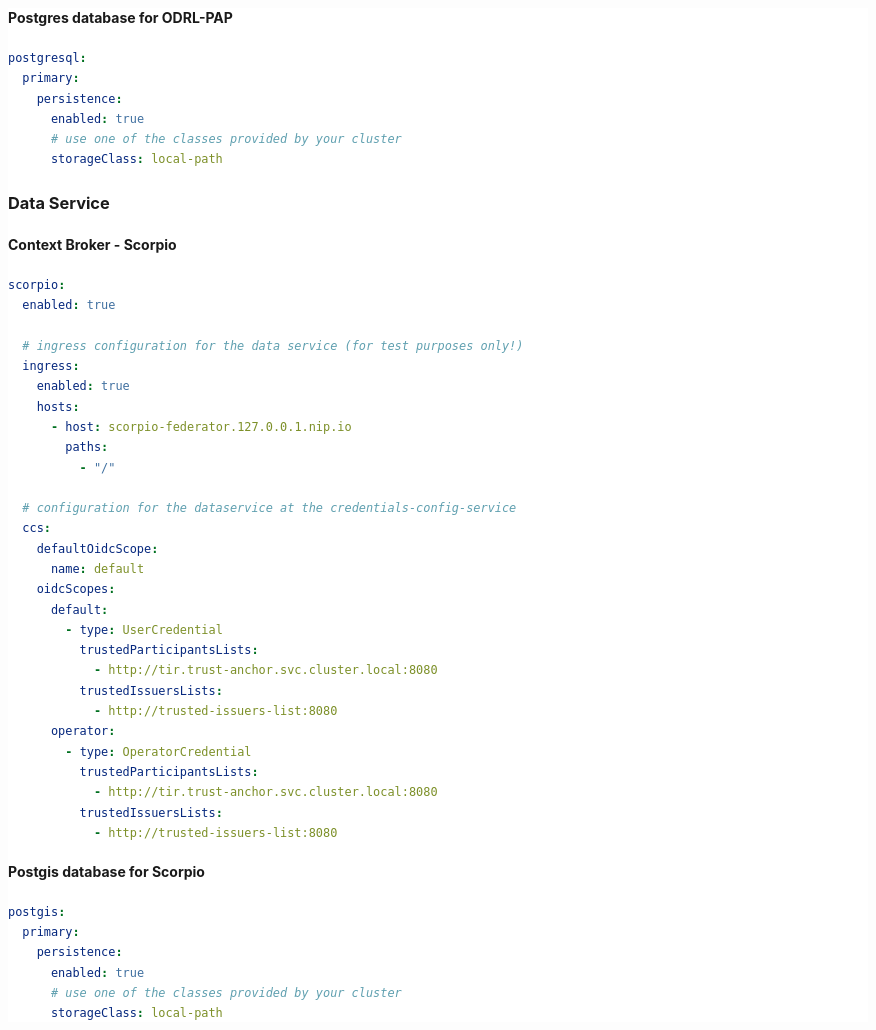 #### Postgres database for ODRL-PAP

```yaml
postgresql:
  primary:
    persistence:
      enabled: true      
      # use one of the classes provided by your cluster
      storageClass: local-path
```

### Data Service

#### Context Broker - Scorpio

```yaml
scorpio:
  enabled: true

  # ingress configuration for the data service (for test purposes only!)
  ingress:
    enabled: true
    hosts:
      - host: scorpio-federator.127.0.0.1.nip.io
        paths:
          - "/"

  # configuration for the dataservice at the credentials-config-service
  ccs:
    defaultOidcScope:
      name: default
    oidcScopes:
      default:
        - type: UserCredential
          trustedParticipantsLists:
            - http://tir.trust-anchor.svc.cluster.local:8080
          trustedIssuersLists:
            - http://trusted-issuers-list:8080
      operator:
        - type: OperatorCredential
          trustedParticipantsLists:
            - http://tir.trust-anchor.svc.cluster.local:8080
          trustedIssuersLists:
            - http://trusted-issuers-list:8080
```

#### Postgis database for Scorpio

```yaml
postgis:
  primary:
    persistence:
      enabled: true      
      # use one of the classes provided by your cluster
      storageClass: local-path
```
